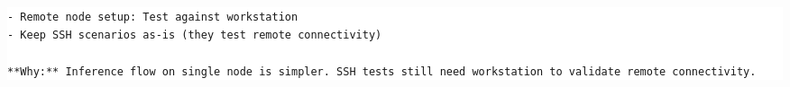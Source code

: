 ```
- Remote node setup: Test against workstation
- Keep SSH scenarios as-is (they test remote connectivity)

**Why:** Inference flow on single node is simpler. SSH tests still need workstation to validate remote connectivity.
